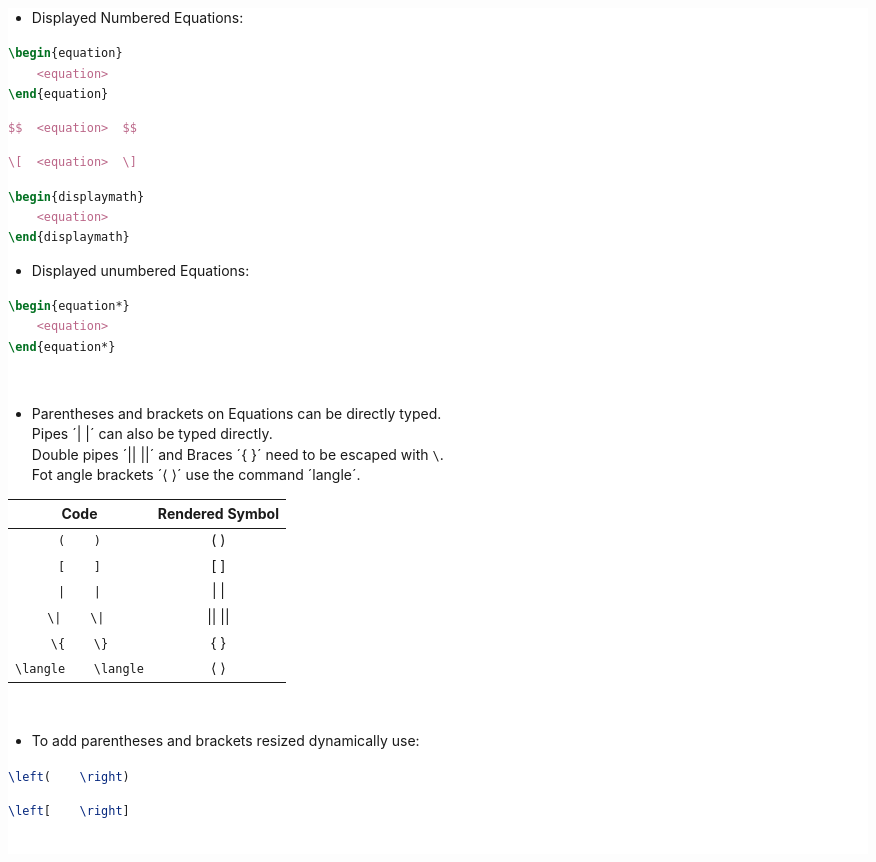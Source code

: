   - Displayed Numbered Equations:
  ```latex
  \begin{equation}
      <equation>
  \end{equation}
  ```
  ```latex
  $$  <equation>  $$
  ```
  ```latex
  \[  <equation>  \]
  ```
  ```latex
  \begin{displaymath}
      <equation>
  \end{displaymath}
  ```

  - Displayed unumbered Equations:
  ```latex
  \begin{equation*}
      <equation>
  \end{equation*}
  ```
  <br/>


- Parentheses and brackets on Equations can be directly typed.  
  Pipes ´| |´ can also be typed directly.  
  Double pipes ´||   ||´ and Braces ´{ }´ need to be escaped with `\`.  
  Fot angle brackets ´⟨ ⟩´ use the command ´langle´.

|         Code         | Rendered Symbol |
| :------------------: | :-------------: |
|       `(    )`       |     (    )      |
|       `[    ]`       |     [    ]      |
|      `\|    \|`      |    \|    \|     |
|    `\\|    \\| `     |  \|\|    \|\|   |
|      `\{    \}`      |     {    }      |
| `\langle    \langle` |     ⟨    ⟩      |
<br/>


- To add parentheses and brackets resized dynamically use:

```latex
\left(    \right)
```
```latex
\left[    \right]
```
<br/>
